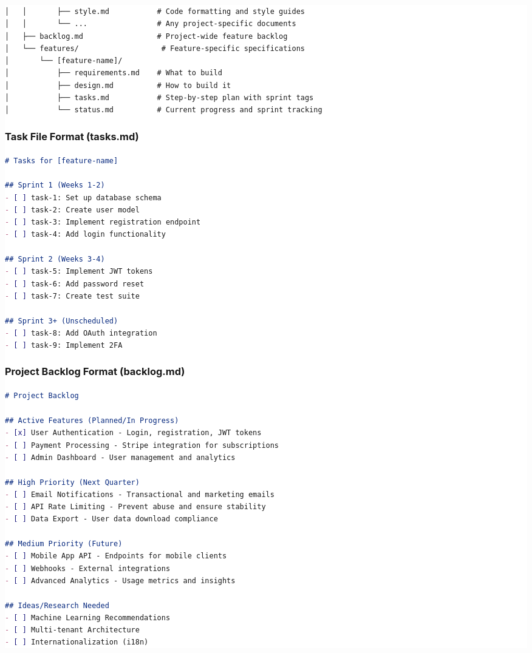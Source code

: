 ```
│   │       ├── style.md           # Code formatting and style guides
│   │       └── ...                # Any project-specific documents
│   ├── backlog.md                 # Project-wide feature backlog
│   └── features/                   # Feature-specific specifications
│       └── [feature-name]/
│           ├── requirements.md    # What to build
│           ├── design.md          # How to build it
│           ├── tasks.md           # Step-by-step plan with sprint tags
│           └── status.md          # Current progress and sprint tracking
```

### Task File Format (tasks.md)
```markdown
# Tasks for [feature-name]

## Sprint 1 (Weeks 1-2)
- [ ] task-1: Set up database schema
- [ ] task-2: Create user model  
- [ ] task-3: Implement registration endpoint
- [ ] task-4: Add login functionality

## Sprint 2 (Weeks 3-4)
- [ ] task-5: Implement JWT tokens
- [ ] task-6: Add password reset
- [ ] task-7: Create test suite

## Sprint 3+ (Unscheduled)
- [ ] task-8: Add OAuth integration
- [ ] task-9: Implement 2FA
```

### Project Backlog Format (backlog.md)
```markdown
# Project Backlog

## Active Features (Planned/In Progress)
- [x] User Authentication - Login, registration, JWT tokens
- [ ] Payment Processing - Stripe integration for subscriptions  
- [ ] Admin Dashboard - User management and analytics

## High Priority (Next Quarter)
- [ ] Email Notifications - Transactional and marketing emails
- [ ] API Rate Limiting - Prevent abuse and ensure stability
- [ ] Data Export - User data download compliance

## Medium Priority (Future)
- [ ] Mobile App API - Endpoints for mobile clients
- [ ] Webhooks - External integrations
- [ ] Advanced Analytics - Usage metrics and insights

## Ideas/Research Needed
- [ ] Machine Learning Recommendations
- [ ] Multi-tenant Architecture
- [ ] Internationalization (i18n)
```
